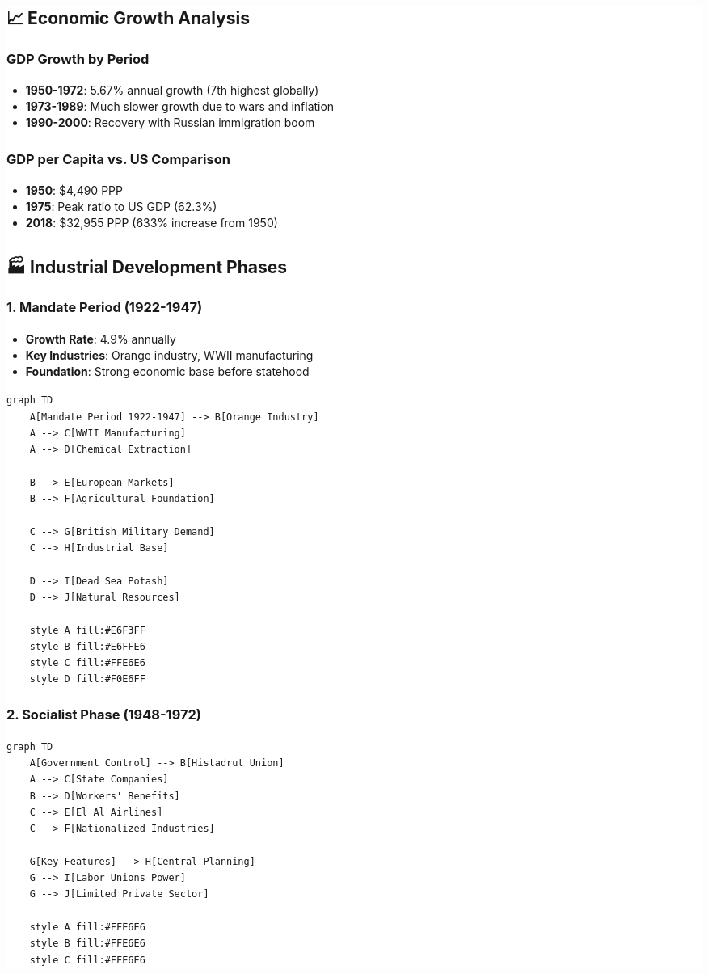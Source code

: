 ## 📈 Economic Growth Analysis

### GDP Growth by Period
- **1950-1972**: 5.67% annual growth (7th highest globally)
- **1973-1989**: Much slower growth due to wars and inflation
- **1990-2000**: Recovery with Russian immigration boom

### GDP per Capita vs. US Comparison
- **1950**: $4,490 PPP
- **1975**: Peak ratio to US GDP (62.3%)
- **2018**: $32,955 PPP (633% increase from 1950)

## 🏭 Industrial Development Phases

### 1. Mandate Period (1922-1947)
- **Growth Rate**: 4.9% annually
- **Key Industries**: Orange industry, WWII manufacturing
- **Foundation**: Strong economic base before statehood

```mermaid
graph TD
    A[Mandate Period 1922-1947] --> B[Orange Industry]
    A --> C[WWII Manufacturing]
    A --> D[Chemical Extraction]
    
    B --> E[European Markets]
    B --> F[Agricultural Foundation]
    
    C --> G[British Military Demand]
    C --> H[Industrial Base]
    
    D --> I[Dead Sea Potash]
    D --> J[Natural Resources]
    
    style A fill:#E6F3FF
    style B fill:#E6FFE6
    style C fill:#FFE6E6
    style D fill:#F0E6FF
```

### 2. Socialist Phase (1948-1972)

```mermaid
graph TD
    A[Government Control] --> B[Histadrut Union]
    A --> C[State Companies]
    B --> D[Workers' Benefits]
    C --> E[El Al Airlines]
    C --> F[Nationalized Industries]
    
    G[Key Features] --> H[Central Planning]
    G --> I[Labor Unions Power]
    G --> J[Limited Private Sector]
    
    style A fill:#FFE6E6
    style B fill:#FFE6E6
    style C fill:#FFE6E6
```
